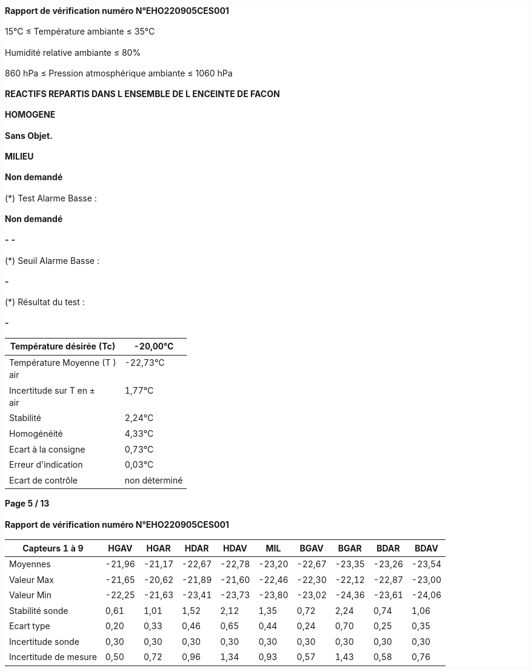 
**Rapport de vérification numéro N°EHO220905CES001**

15°C ≤ Température ambiante ≤ 35°C

Humidité relative ambiante ≤ 80%

860 hPa ≤ Pression atmosphérique ambiante ≤ 1060 hPa


**REACTIFS REPARTIS DANS L ENSEMBLE DE L ENCEINTE DE FACON**

**HOMOGENE**

**Sans Objet.**

**MILIEU**


**Non demandé**


(*) Test Alarme Basse :


**Non demandé**


**-** **-**

(*) Seuil Alarme Basse :


**-**


(*) Résultat du test :


**-**





|Température désirée (Tc)|-20,00°C|
|---|---|
|Température Moyenne (T )<br>air|-22,73°C|
|Incertitude sur T en ±<br>air|1,77°C|
|Stabilité|2,24°C|
|Homogénéité|4,33°C|
|Ecart à la consigne|0,73°C|
|Erreur d'indication|0,03°C|
|Ecart de contrôle|non déterminé|


**Page 5 / 13**

**Rapport de vérification numéro N°EHO220905CES001**

|Capteurs 1 à 9|HGAV|HGAR|HDAR|HDAV|MIL|BGAV|BGAR|BDAR|BDAV|
|---|---|---|---|---|---|---|---|---|---|
|Moyennes|-21,96|-21,17|-22,67|-22,78|-23,20|-22,67|-23,35|-23,26|-23,54|
|Valeur Max|-21,65|-20,62|-21,89|-21,60|-22,46|-22,30|-22,12|-22,87|-23,00|
|Valeur Min|-22,25|-21,63|-23,41|-23,73|-23,80|-23,02|-24,36|-23,61|-24,06|
|Stabilité sonde|0,61|1,01|1,52|2,12|1,35|0,72|2,24|0,74|1,06|
|Ecart type|0,20|0,33|0,46|0,65|0,44|0,24|0,70|0,25|0,35|
|Incertitude sonde|0,30|0,30|0,30|0,30|0,30|0,30|0,30|0,30|0,30|
|Incertitude de mesure|0,50|0,72|0,96|1,34|0,93|0,57|1,43|0,58|0,76|